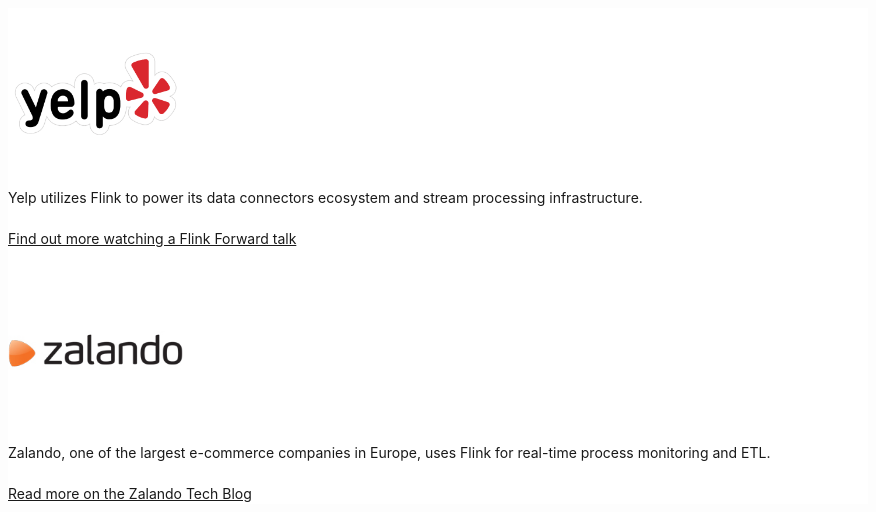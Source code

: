    <img src="/img/poweredby/yelp-logo.png" width="175" alt="Yelp" /><br />
         Yelp utilizes Flink to power its data connectors ecosystem and stream processing infrastructure. <br><br><a href="https://data-artisans.com/flink-forward/resources/powering-yelps-data-pipeline-infrastructure-with-apache-flink" target='_blank'><small><span class="glyphicon glyphicon-new-window"></span></small> Find out more watching a Flink Forward talk</a>
   </div>
   <div class="height col-md-3 col-sm-4 col-xs-6">
   <img src="/img/poweredby/zalando-logo.jpg" width="175" alt="Zalando" /><br />
         Zalando, one of the largest e-commerce companies in Europe, uses Flink for real-time process monitoring and ETL. <br><br><a href="https://jobs.zalando.com/tech/blog/complex-event-generation-for-business-process-monitoring-using-apache-flink" target='_blank'><small><span class="glyphicon glyphicon-new-window"></span></small> Read more on the Zalando Tech Blog</a>
   </div>
